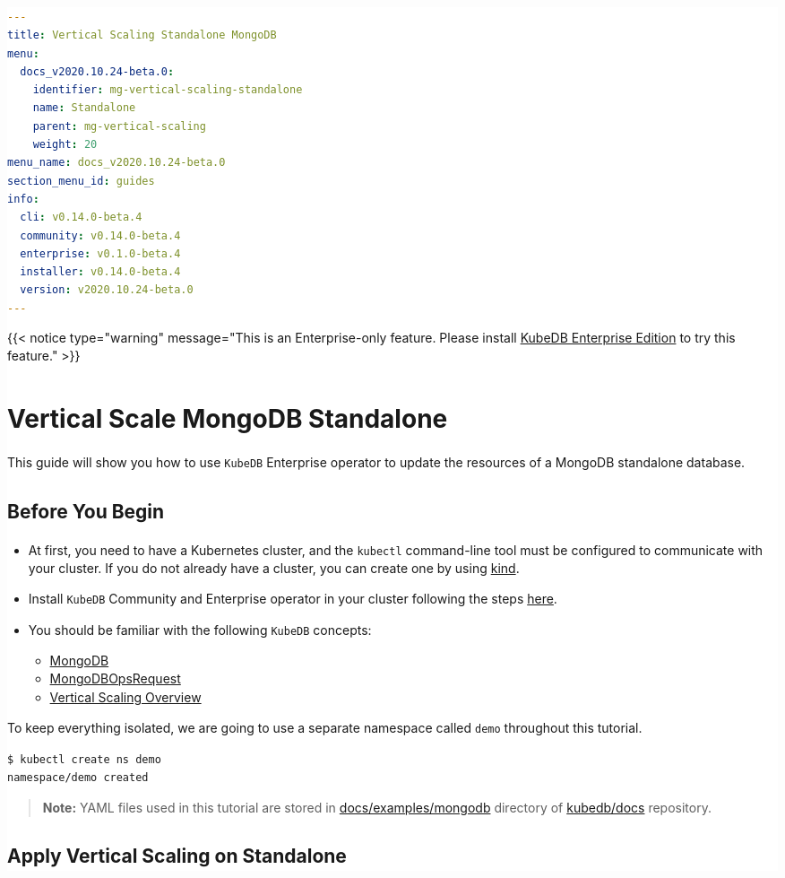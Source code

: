 ```yaml
---
title: Vertical Scaling Standalone MongoDB
menu:
  docs_v2020.10.24-beta.0:
    identifier: mg-vertical-scaling-standalone
    name: Standalone
    parent: mg-vertical-scaling
    weight: 20
menu_name: docs_v2020.10.24-beta.0
section_menu_id: guides
info:
  cli: v0.14.0-beta.4
  community: v0.14.0-beta.4
  enterprise: v0.1.0-beta.4
  installer: v0.14.0-beta.4
  version: v2020.10.24-beta.0
---
```


{{< notice type="warning" message="This is an Enterprise-only feature. Please install [KubeDB Enterprise Edition](/docs/v2020.10.24-beta.0/setup/install/enterprise) to try this feature." >}}

# Vertical Scale MongoDB Standalone

This guide will show you how to use `KubeDB` Enterprise operator to update the resources of a MongoDB standalone database.

## Before You Begin

- At first, you need to have a Kubernetes cluster, and the `kubectl` command-line tool must be configured to communicate with your cluster. If you do not already have a cluster, you can create one by using [kind](https://kind.sigs.k8s.io/docs/user/quick-start/).

- Install `KubeDB` Community and Enterprise operator in your cluster following the steps [here]().

- You should be familiar with the following `KubeDB` concepts:
  - [MongoDB](/docs/v2020.10.24-beta.0/guides/mongodb/concepts/mongodb)
  - [MongoDBOpsRequest](/docs/v2020.10.24-beta.0/guides/mongodb/concepts/opsrequest)
  - [Vertical Scaling Overview](/docs/v2020.10.24-beta.0/guides/mongodb/scaling/vertical-scaling/overview)

To keep everything isolated, we are going to use a separate namespace called `demo` throughout this tutorial.

```bash
$ kubectl create ns demo
namespace/demo created
```

> **Note:** YAML files used in this tutorial are stored in [docs/examples/mongodb](/docs/v2020.10.24-beta.0/examples/mongodb) directory of [kubedb/docs](https://github.com/kubedb/docs) repository.

## Apply Vertical Scaling on Standalone
